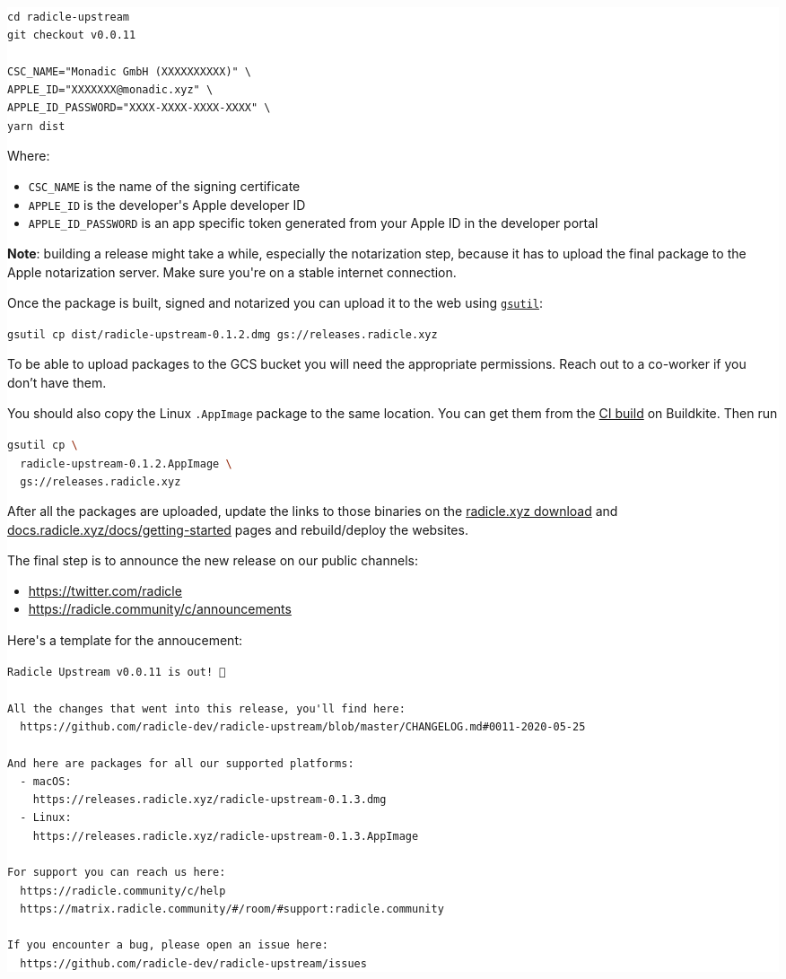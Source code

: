 ```
cd radicle-upstream
git checkout v0.0.11

CSC_NAME="Monadic GmbH (XXXXXXXXXX)" \
APPLE_ID="XXXXXXX@monadic.xyz" \
APPLE_ID_PASSWORD="XXXX-XXXX-XXXX-XXXX" \
yarn dist
```

Where:
  - `CSC_NAME` is the name of the signing certificate
  - `APPLE_ID` is the developer's Apple developer ID
  - `APPLE_ID_PASSWORD` is an app specific token generated from your Apple ID
    in the developer portal

**Note**: building a release might take a while, especially the notarization
step, because it has to upload the final package to the Apple notarization
server. Make sure you're on a stable internet connection.

Once the package is built, signed and notarized you can upload it to the web
using [`gsutil`][gs]:

```bash
gsutil cp dist/radicle-upstream-0.1.2.dmg gs://releases.radicle.xyz
```

To be able to upload packages to the GCS bucket you will need the appropriate
permissions. Reach out to a co-worker if you don’t have them.

You should also copy the Linux `.AppImage` package to the same location. You can
get them from the [CI build][ar] on Buildkite. Then run

```bash
gsutil cp \
  radicle-upstream-0.1.2.AppImage \
  gs://releases.radicle.xyz
```

After all the packages are uploaded, update the links to those binaries on the
[radicle.xyz download][rd] and [docs.radicle.xyz/docs/getting-started][gs]
pages and rebuild/deploy the websites.

The final step is to announce the new release on our public channels:
  - https://twitter.com/radicle
  - https://radicle.community/c/announcements

Here's a template for the annoucement:

```
Radicle Upstream v0.0.11 is out! 🎉

All the changes that went into this release, you'll find here:
  https://github.com/radicle-dev/radicle-upstream/blob/master/CHANGELOG.md#0011-2020-05-25

And here are packages for all our supported platforms:
  - macOS:
    https://releases.radicle.xyz/radicle-upstream-0.1.3.dmg
  - Linux:
    https://releases.radicle.xyz/radicle-upstream-0.1.3.AppImage

For support you can reach us here:
  https://radicle.community/c/help
  https://matrix.radicle.community/#/room/#support:radicle.community

If you encounter a bug, please open an issue here:
  https://github.com/radicle-dev/radicle-upstream/issues
```


[an]: #setting-up-apple-notarization
[ar]: https://buildkite.com/monadic/radicle-upstream/builds?branch=master
[bk]: https://buildkite.com/monadic/radicle-upstream
[ca]: https://developer.apple.com/account/resources/certificates/add
[cb]: https://doc.rust-lang.org/cargo/
[cc]: https://www.conventionalcommits.org/en/v1.0.0
[cg]: https://radicle.community/t/color-system/166
[ch]: CHANGELOG.md
[cl]: https://gist.github.com/Rich-Harris/0f910048478c2a6505d1c32185b61934
[co]: https://github.com/rust-lang/cargo
[cs]: https://help.github.com/en/github/authenticating-to-github/signing-commits
[eb]: https://github.com/electron-userland/electron-builder
[el]: https://www.electronjs.org
[gc]: https://cloud.google.com/sdk/docs/quickstart-macos
[gp]: https://console.cloud.google.com/storage/browser/builds.radicle.xyz/releases/radicle-upstream
[gs]: https://docs.radicle.xyz/docs/getting-started
[gg]: https://cloud.google.com/storage/docs/gsutil_install
[hb]: https://github.com/github/hub
[hu]: https://github.com/typicode/husky
[ls]: https://github.com/okonet/lint-staged
[ma]: https://appleid.apple.com/account/manage
[on]: https://docs.cypress.io/guides/core-concepts/writing-and-organizing-tests.html#Excluding-and-Including-Tests
[pr]: https://prettier.io
[qa]: QA.md
[rd]: https://radicle.xyz/downloads.html
[rl]: https://github.com/radicle-dev/radicle-link
[rs]: https://github.com/radicle-dev/radicle-surf/
[rt]: https://doc.rust-lang.org/book/ch11-01-writing-tests.html
[se]: https://svelte.dev
[sn]: https://developer.apple.com/documentation/xcode/notarizing_macos_software_before_distribution
[so]: https://support.apple.com/en-us/HT202491
[sv]: https://github.com/conventional-changelog/standard-version
[sw]: https://support.apple.com/en-gb/guide/mac-help/mh40616/mac
[tp]: https://tbaggery.com/2008/04/19/a-note-about-git-commit-messages.html
[wa]: https://github.com/seanmonstar/warp